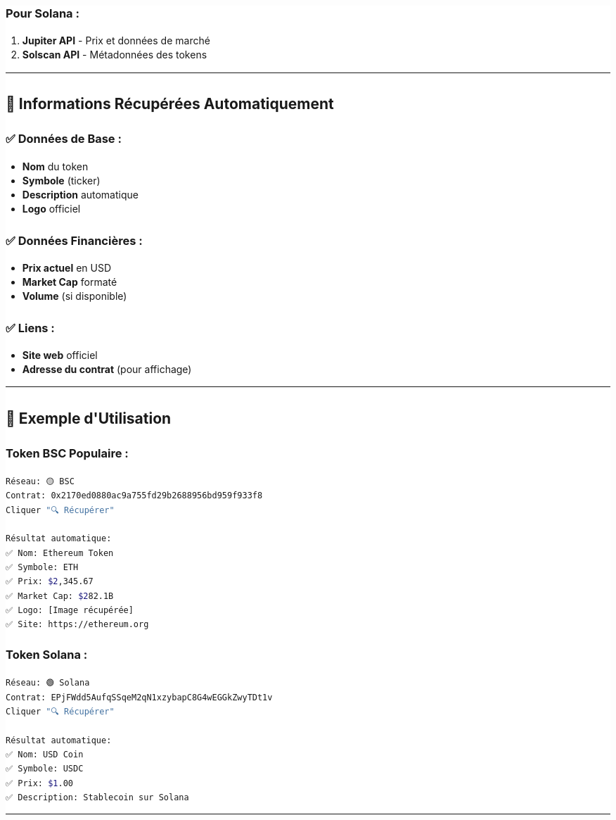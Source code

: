 ### **Pour Solana :**
1. **Jupiter API** - Prix et données de marché
2. **Solscan API** - Métadonnées des tokens

---

## 🔄 **Informations Récupérées Automatiquement**

### **✅ Données de Base :**
- **Nom** du token
- **Symbole** (ticker)
- **Description** automatique
- **Logo** officiel

### **✅ Données Financières :**
- **Prix actuel** en USD
- **Market Cap** formaté
- **Volume** (si disponible)

### **✅ Liens :**
- **Site web** officiel
- **Adresse du contrat** (pour affichage)

---

## 🚀 **Exemple d'Utilisation**

### **Token BSC Populaire :**
```bash
Réseau: 🟡 BSC
Contrat: 0x2170ed0880ac9a755fd29b2688956bd959f933f8
Cliquer "🔍 Récupérer"

Résultat automatique:
✅ Nom: Ethereum Token
✅ Symbole: ETH
✅ Prix: $2,345.67
✅ Market Cap: $282.1B
✅ Logo: [Image récupérée]
✅ Site: https://ethereum.org
```

### **Token Solana :**
```bash
Réseau: 🟢 Solana
Contrat: EPjFWdd5AufqSSqeM2qN1xzybapC8G4wEGGkZwyTDt1v
Cliquer "🔍 Récupérer"

Résultat automatique:
✅ Nom: USD Coin
✅ Symbole: USDC
✅ Prix: $1.00
✅ Description: Stablecoin sur Solana
```

---